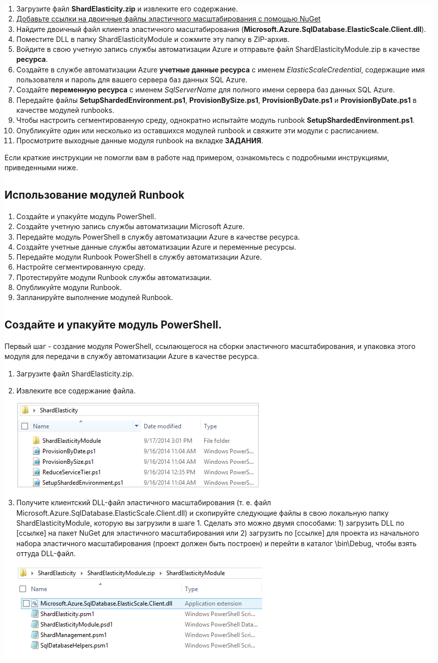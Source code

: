 1. Загрузите файл **ShardElasticity.zip** и извлеките его содержание.
2. [Добавьте ссылки на двоичные файлы эластичного масштабирования с помощью NuGet](./sql-database-elastic-scale-add-references-visual-studio.md)
3. Найдите двоичный файл клиента эластичного масштабирования (**Microsoft.Azure.SqlDatabase.ElasticScale.Client.dll**).
4. Поместите DLL в папку ShardElasticityModule и сожмите эту папку в ZIP-архив. 
3. Войдите в свою учетную запись службы автоматизации Azure и отправьте файл ShardElasticityModule.zip в качестве **ресурса**. 
4. Создайте в службе автоматизации Azure **учетные данные ресурса** с именем *ElasticScaleCredential*, содержащие имя пользователя и пароль для вашего сервера баз данных SQL Azure. 
5. Создайте **переменную ресурса** с именем *SqlServerName* для полного имени сервера баз данных SQL Azure. 
5. Передайте файлы **SetupShardedEnvironment.ps1**, **ProvisionBySize.ps1**, **ProvisionByDate.ps1** и **ProvisionByDate.ps1** в качестве модулей runbooks. 
6. Чтобы настроить сегментированную среду, однократно испытайте модуль runbook **SetupShardedEnvironment.ps1**. 
7. Опубликуйте один или несколько из оставшихся модулей runbook и свяжите эти модули с расписанием. 
8. Просмотрите выходные данные модуля runbook на вкладке **ЗАДАНИЯ**. 

Если краткие инструкции не помогли вам в работе над примером, ознакомьтесь с подробными инструкциями, приведенными ниже.  

##  Использование модулей Runbook

1. Создайте и упакуйте модуль PowerShell. 
2. Создайте учетную запись службы автоматизации Microsoft Azure. 
3. Передайте модуль PowerShell в службу автоматизации Azure в качестве ресурса. 
4. Создайте учетные данные службы автоматизации Azure и переменные ресурсы. 
5. Передайте модули Runbook PowerShell в службу автоматизации Azure. 
6. Настройте сегментированную среду. 
7. Протестируйте модули Runbook службы автоматизации. 
8. Опубликуйте модули Runbook. 
9. Запланируйте выполнение модулей Runbook. 


## Создайте и упакуйте модуль PowerShell. 

Первый шаг - создание модуля PowerShell, ссылающегося на сборки эластичного масштабирования, и упаковка этого модуля для передачи в службу автоматизации Azure в качестве ресурса. 

1. Загрузите файл ShardElasticity.zip.
2. Извлеките все содержание файла.

    ![Extract all][1]
3. Получите клиентский DLL-файл эластичного масштабирования (т. е. файл Microsoft.Azure.SqlDatabase.ElasticScale.Client.dll) и скопируйте следующие файлы в свою локальную папку ShardElasticityModule, которую вы загрузили в шаге 1. Сделать это можно двумя способами: 1) загрузить DLL по [ссылке] на пакет NuGet для эластичного масштабирования или 2) загрузить по [ссылке] для проекта из начального набора эластичного масштабирования (проект должен быть построен) и перейти в каталог \bin\Debug\, чтобы взять оттуда DLL-файл.

    ![Obtain Dll][2]


[1]: ./media/sql-database-elastic-scale-scripting/zip.png
[2]: ./media/sql-database-elastic-scale-scripting/dll.png
[3]: ./media/sql-database-elastic-scale-scripting/lookslikethis.png
[4]: ./media/sql-database-elastic-scale-scripting/automation.png
[5]: ./media/sql-database-elastic-scale-scripting/prompt.png
[6]: ./media/sql-database-elastic-scale-scripting/success.png
[7]: ./media/sql-database-elastic-scale-scripting/add-variable.png
[8]: ./media/sql-database-elastic-scale-scripting/sign-up.png
[9]: ./media/sql-database-elastic-scale-scripting/add-credential.png
[10]: ./media/sql-database-elastic-scale-scripting/assets.png